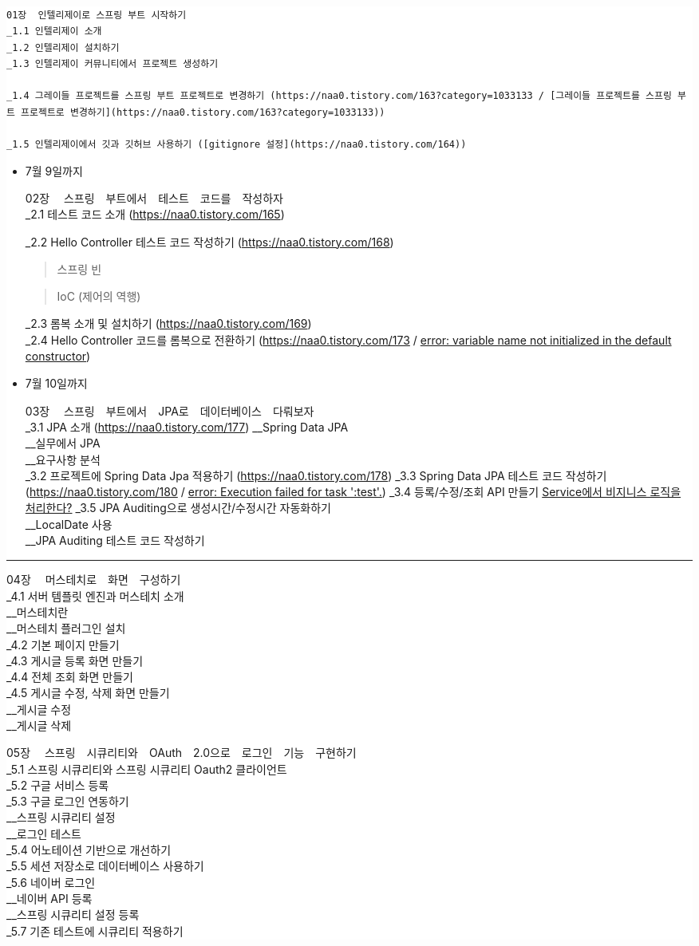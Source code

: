     01장  인텔리제이로 스프링 부트 시작하기  
    _1.1 인텔리제이 소개  
    _1.2 인텔리제이 설치하기  
    _1.3 인텔리제이 커뮤니티에서 프로젝트 생성하기  

    _1.4 그레이들 프로젝트를 스프링 부트 프로젝트로 변경하기 (https://naa0.tistory.com/163?category=1033133 / [그레이들 프로젝트를 스프링 부트 프로젝트로 변경하기](https://naa0.tistory.com/163?category=1033133))

    _1.5 인텔리제이에서 깃과 깃허브 사용하기 ([gitignore 설정](https://naa0.tistory.com/164))


- 7월 9일까지
  
    02장  스프링 부트에서 테스트 코드를 작성하자  
    _2.1 테스트 코드 소개 (https://naa0.tistory.com/165)  
    
    _2.2 Hello Controller 테스트 코드 작성하기 (https://naa0.tistory.com/168)  
    > 스프링 빈
    
    > IoC (제어의 역행)

    _2.3 롬복 소개 및 설치하기 (https://naa0.tistory.com/169)  
    _2.4 Hello Controller 코드를 롬복으로 전환하기 (https://naa0.tistory.com/173 / [error: variable name not initialized in the default constructor](https://naa0.tistory.com/172))

- 7월 10일까지
      
    03장  스프링 부트에서 JPA로 데이터베이스 다뤄보자  
    _3.1 JPA 소개  (https://naa0.tistory.com/177)
    __Spring Data JPA  
    __실무에서 JPA  
    __요구사항 분석   
    _3.2 프로젝트에 Spring Data Jpa 적용하기   (https://naa0.tistory.com/178)
    _3.3 Spring Data JPA 테스트 코드 작성하기   (https://naa0.tistory.com/180 / [error: Execution failed for task ':test'.](https://naa0.tistory.com/179))
    _3.4 등록/수정/조회 API 만들기 [Service에서 비지니스 로직을 처리한다?](https://naa0.tistory.com/195)
    _3.5 JPA Auditing으로 생성시간/수정시간 자동화하기   
    __LocalDate 사용   
    __JPA Auditing 테스트 코드 작성하기   
---


04장  머스테치로 화면 구성하기   
_4.1 서버 템플릿 엔진과 머스테치 소개   
__머스테치란   
__머스테치 플러그인 설치   
_4.2 기본 페이지 만들기   
_4.3 게시글 등록 화면 만들기   
_4.4 전체 조회 화면 만들기   
_4.5 게시글 수정, 삭제 화면 만들기   
__게시글 수정   
__게시글 삭제   

05장  스프링 시큐리티와 OAuth 2.0으로 로그인 기능 구현하기   
_5.1 스프링 시큐리티와 스프링 시큐리티 Oauth2 클라이언트   
_5.2 구글 서비스 등록   
_5.3 구글 로그인 연동하기   
__스프링 시큐리티 설정   
__로그인 테스트   
_5.4 어노테이션 기반으로 개선하기   
_5.5 세션 저장소로 데이터베이스 사용하기   
_5.6 네이버 로그인   
__네이버 API 등록   
__스프링 시큐리티 설정 등록   
_5.7 기존 테스트에 시큐리티 적용하기   
